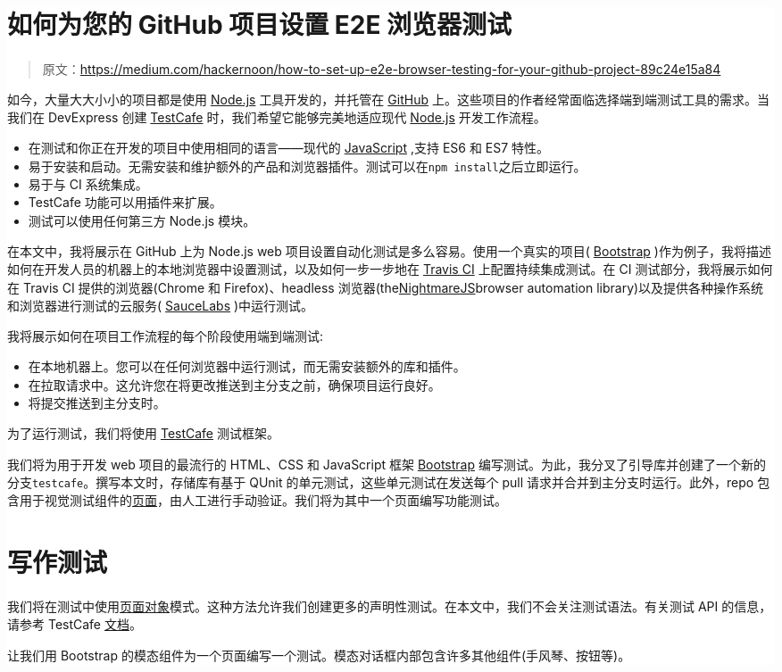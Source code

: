 # 如何为您的 GitHub 项目设置 E2E 浏览器测试

> 原文：<https://medium.com/hackernoon/how-to-set-up-e2e-browser-testing-for-your-github-project-89c24e15a84>

如今，大量大大小小的项目都是使用 [Node.js](https://nodejs.org/en/) 工具开发的，并托管在 [GitHub](https://github.com/) 上。这些项目的作者经常面临选择端到端测试工具的需求。当我们在 DevExpress 创建 [TestCafe](https://devexpress.github.io/testcafe/) 时，我们希望它能够完美地适应现代 [Node.js](https://hackernoon.com/tagged/nodejs) 开发工作流程。

*   在测试和你正在开发的项目中使用相同的语言——现代的 [JavaScript](https://hackernoon.com/tagged/javascript) ,支持 ES6 和 ES7 特性。
*   易于安装和启动。无需安装和维护额外的产品和浏览器插件。测试可以在`npm install`之后立即运行。
*   易于与 CI 系统集成。
*   TestCafe 功能可以用插件来扩展。
*   测试可以使用任何第三方 Node.js 模块。

在本文中，我将展示在 GitHub 上为 Node.js web 项目设置自动化测试是多么容易。使用一个真实的项目( [Bootstrap](https://github.com/twbs/bootstrap) )作为例子，我将描述如何在开发人员的机器上的本地浏览器中设置测试，以及如何一步一步地在 [Travis CI](https://travis-ci.org/) 上配置持续集成测试。在 CI 测试部分，我将展示如何在 Travis CI 提供的浏览器(Chrome 和 Firefox)、headless 浏览器(the[NightmareJS](http://www.nightmarejs.org/)browser automation library)以及提供各种操作系统和浏览器进行测试的云服务( [SauceLabs](https://saucelabs.com/) )中运行测试。

我将展示如何在项目工作流程的每个阶段使用端到端测试:

*   在本地机器上。您可以在任何浏览器中运行测试，而无需安装额外的库和插件。
*   在拉取请求中。这允许您在将更改推送到主分支之前，确保项目运行良好。
*   将提交推送到主分支时。

为了运行测试，我们将使用 [TestCafe](https://github.com/DevExpress/testcafe) 测试框架。

我们将为用于开发 web 项目的最流行的 HTML、CSS 和 JavaScript 框架 [Bootstrap](https://github.com/twbs/bootstrap) 编写测试。为此，我分叉了引导库并创建了一个新的分支`testcafe`。撰写本文时，存储库有基于 QUnit 的单元测试，这些单元测试在发送每个 pull 请求并合并到主分支时运行。此外，repo 包含用于视觉测试组件的[页面](https://github.com/AlexanderMoskovkin/bootstrap/tree/v4-dev/js/tests/visual)，由人工进行手动验证。我们将为其中一个页面编写功能测试。

# 写作测试

我们将在测试中使用[页面对象](https://martinfowler.com/bliki/PageObject.html)模式。这种方法允许我们创建更多的声明性测试。在本文中，我们不会关注测试语法。有关测试 API 的信息，请参考 TestCafe [文档](https://devexpress.github.io/testcafe/documentation/test-api/)。

让我们用 Bootstrap 的模态组件为一个页面编写一个测试。模态对话框内部包含许多其他组件(手风琴、按钮等)。
